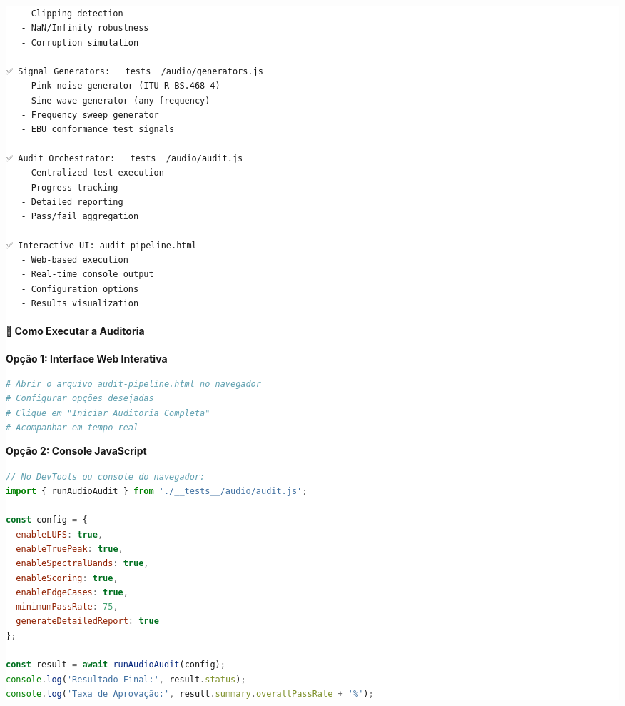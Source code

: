 ```
   - Clipping detection
   - NaN/Infinity robustness
   - Corruption simulation

✅ Signal Generators: __tests__/audio/generators.js
   - Pink noise generator (ITU-R BS.468-4)
   - Sine wave generator (any frequency)
   - Frequency sweep generator
   - EBU conformance test signals

✅ Audit Orchestrator: __tests__/audio/audit.js
   - Centralized test execution
   - Progress tracking
   - Detailed reporting
   - Pass/fail aggregation

✅ Interactive UI: audit-pipeline.html
   - Web-based execution
   - Real-time console output
   - Configuration options
   - Results visualization
```

#### 🎯 Como Executar a Auditoria

**Opção 1: Interface Web Interativa**
```bash
# Abrir o arquivo audit-pipeline.html no navegador
# Configurar opções desejadas
# Clique em "Iniciar Auditoria Completa"
# Acompanhar em tempo real
```

**Opção 2: Console JavaScript**
```javascript
// No DevTools ou console do navegador:
import { runAudioAudit } from './__tests__/audio/audit.js';

const config = {
  enableLUFS: true,
  enableTruePeak: true,
  enableSpectralBands: true,
  enableScoring: true,
  enableEdgeCases: true,
  minimumPassRate: 75,
  generateDetailedReport: true
};

const result = await runAudioAudit(config);
console.log('Resultado Final:', result.status);
console.log('Taxa de Aprovação:', result.summary.overallPassRate + '%');
```

